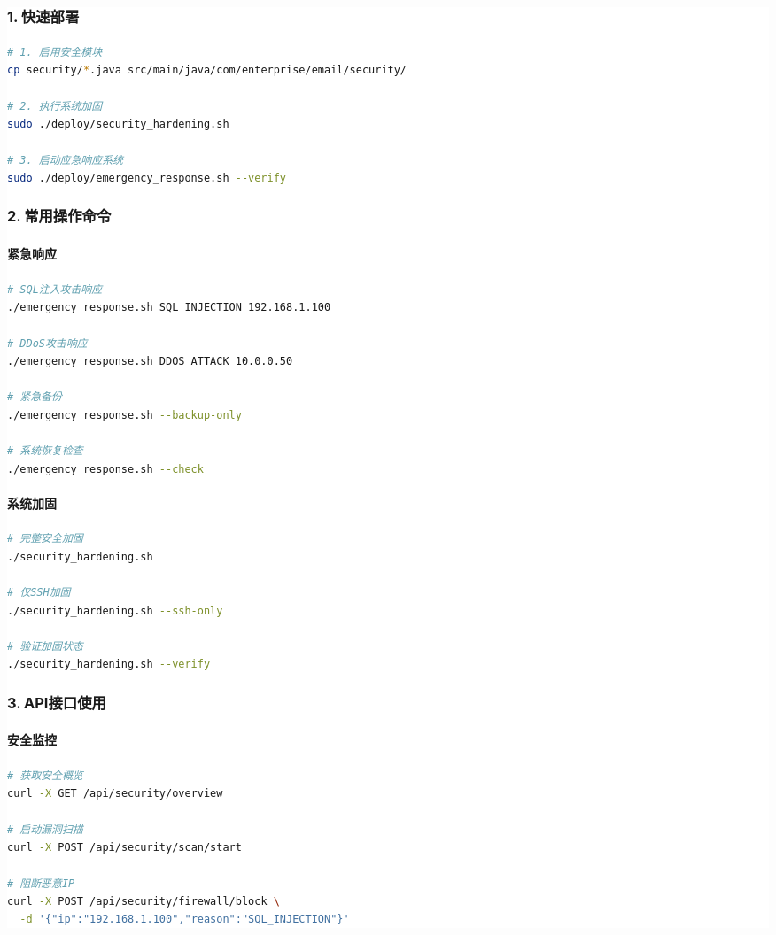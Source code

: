 ### 1. 快速部署
```bash
# 1. 启用安全模块
cp security/*.java src/main/java/com/enterprise/email/security/

# 2. 执行系统加固
sudo ./deploy/security_hardening.sh

# 3. 启动应急响应系统
sudo ./deploy/emergency_response.sh --verify
```

### 2. 常用操作命令

#### 紧急响应
```bash
# SQL注入攻击响应
./emergency_response.sh SQL_INJECTION 192.168.1.100

# DDoS攻击响应
./emergency_response.sh DDOS_ATTACK 10.0.0.50

# 紧急备份
./emergency_response.sh --backup-only

# 系统恢复检查
./emergency_response.sh --check
```

#### 系统加固
```bash
# 完整安全加固
./security_hardening.sh

# 仅SSH加固
./security_hardening.sh --ssh-only

# 验证加固状态
./security_hardening.sh --verify
```

### 3. API接口使用

#### 安全监控
```bash
# 获取安全概览
curl -X GET /api/security/overview

# 启动漏洞扫描
curl -X POST /api/security/scan/start

# 阻断恶意IP
curl -X POST /api/security/firewall/block \
  -d '{"ip":"192.168.1.100","reason":"SQL_INJECTION"}'
```
